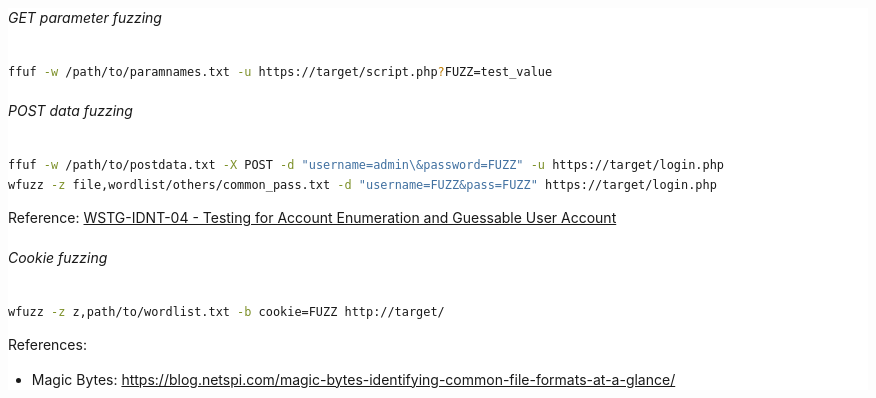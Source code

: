###### GET parameter fuzzing

```bash
ffuf -w /path/to/paramnames.txt -u https://target/script.php?FUZZ=test_value
```

###### POST data fuzzing

```bash
ffuf -w /path/to/postdata.txt -X POST -d "username=admin\&password=FUZZ" -u https://target/login.php
wfuzz -z file,wordlist/others/common_pass.txt -d "username=FUZZ&pass=FUZZ" https://target/login.php
```

Reference: [WSTG-IDNT-04 - Testing for Account Enumeration and Guessable User Account](https://owasp.org/www-project-web-security-testing-guide/stable/4-Web_Application_Security_Testing/03-Identity_Management_Testing/04-Testing_for_Account_Enumeration_and_Guessable_User_Account.html)

###### Cookie fuzzing

```bash
wfuzz -z z,path/to/wordlist.txt -b cookie=FUZZ http://target/
```

References:

- Magic Bytes: <https://blog.netspi.com/magic-bytes-identifying-common-file-formats-at-a-glance/>
